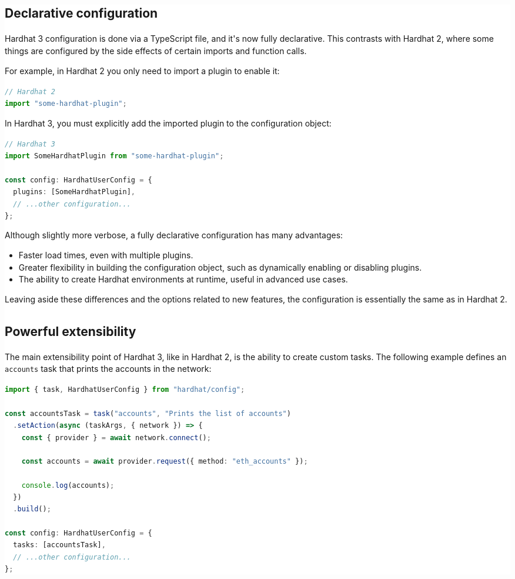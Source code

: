 ## Declarative configuration

Hardhat 3 configuration is done via a TypeScript file, and it's now fully declarative. This contrasts with Hardhat 2, where some things are configured by the side effects of certain imports and function calls.

For example, in Hardhat 2 you only need to import a plugin to enable it:

```ts
// Hardhat 2
import "some-hardhat-plugin";
```

In Hardhat 3, you must explicitly add the imported plugin to the configuration object:

```ts
// Hardhat 3
import SomeHardhatPlugin from "some-hardhat-plugin";

const config: HardhatUserConfig = {
  plugins: [SomeHardhatPlugin],
  // ...other configuration...
};
```

Although slightly more verbose, a fully declarative configuration has many advantages:

- Faster load times, even with multiple plugins.
- Greater flexibility in building the configuration object, such as dynamically enabling or disabling plugins.
- The ability to create Hardhat environments at runtime, useful in advanced use cases.

Leaving aside these differences and the options related to new features, the configuration is essentially the same as in Hardhat 2.

## Powerful extensibility

The main extensibility point of Hardhat 3, like in Hardhat 2, is the ability to create custom tasks. The following example defines an `accounts` task that prints the accounts in the network:

```ts
import { task, HardhatUserConfig } from "hardhat/config";

const accountsTask = task("accounts", "Prints the list of accounts")
  .setAction(async (taskArgs, { network }) => {
    const { provider } = await network.connect();

    const accounts = await provider.request({ method: "eth_accounts" });

    console.log(accounts);
  })
  .build();

const config: HardhatUserConfig = {
  tasks: [accountsTask],
  // ...other configuration...
};
```
